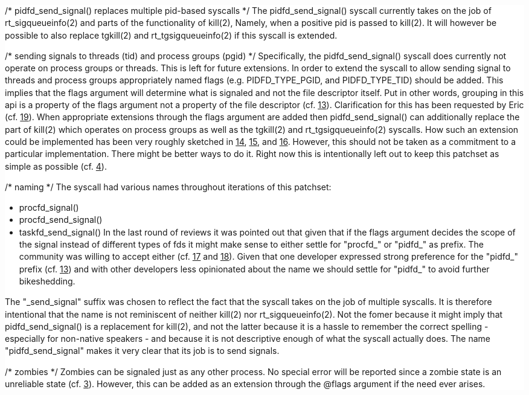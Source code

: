 /* pidfd_send_signal() replaces multiple pid-based syscalls */
The pidfd_send_signal() syscall currently takes on the job of
rt_sigqueueinfo(2) and parts of the functionality of kill(2), Namely, when a
positive pid is passed to kill(2). It will however be possible to also
replace tgkill(2) and rt_tgsigqueueinfo(2) if this syscall is extended.

/* sending signals to threads (tid) and process groups (pgid) */
Specifically, the pidfd_send_signal() syscall does currently not operate on
process groups or threads. This is left for future extensions.
In order to extend the syscall to allow sending signal to threads and
process groups appropriately named flags (e.g. PIDFD_TYPE_PGID, and
PIDFD_TYPE_TID) should be added. This implies that the flags argument will
determine what is signaled and not the file descriptor itself. Put in other
words, grouping in this api is a property of the flags argument not a
property of the file descriptor (cf. [13]). Clarification for this has been
requested by Eric (cf. [19]).
When appropriate extensions through the flags argument are added then
pidfd_send_signal() can additionally replace the part of kill(2) which
operates on process groups as well as the tgkill(2) and
rt_tgsigqueueinfo(2) syscalls.
How such an extension could be implemented has been very roughly sketched
in [14], [15], and [16]. However, this should not be taken as a commitment
to a particular implementation. There might be better ways to do it.
Right now this is intentionally left out to keep this patchset as simple as
possible (cf. [4]).

/* naming */
The syscall had various names throughout iterations of this patchset:
- procfd_signal()
- procfd_send_signal()
- taskfd_send_signal()
In the last round of reviews it was pointed out that given that if the
flags argument decides the scope of the signal instead of different types
of fds it might make sense to either settle for "procfd_" or "pidfd_" as
prefix. The community was willing to accept either (cf. [17] and [18]).
Given that one developer expressed strong preference for the "pidfd_"
prefix (cf. [13]) and with other developers less opinionated about the name
we should settle for "pidfd_" to avoid further bikeshedding.

The  "_send_signal" suffix was chosen to reflect the fact that the syscall
takes on the job of multiple syscalls. It is therefore intentional that the
name is not reminiscent of neither kill(2) nor rt_sigqueueinfo(2). Not the
fomer because it might imply that pidfd_send_signal() is a replacement for
kill(2), and not the latter because it is a hassle to remember the correct
spelling - especially for non-native speakers - and because it is not
descriptive enough of what the syscall actually does. The name
"pidfd_send_signal" makes it very clear that its job is to send signals.

/* zombies */
Zombies can be signaled just as any other process. No special error will be
reported since a zombie state is an unreliable state (cf. [3]). However,
this can be added as an extension through the @flags argument if the need
ever arises.


[testrepo]: https://github.com/bytecodealliance/wasmtime-merge-queue-testing
[1]:  https://lore.kernel.org/lkml/20181029221037.87724-1-dancol@google.com/
[2]:  https://lore.kernel.org/lkml/874lbtjvtd.fsf@oldenburg2.str.redhat.com/
[3]:  https://lore.kernel.org/lkml/20181204132604.aspfupwjgjx6fhva@brauner.io/
[4]:  https://lore.kernel.org/lkml/20181203180224.fkvw4kajtbvru2ku@brauner.io/
[5]:  https://lore.kernel.org/lkml/20181121213946.GA10795@mail.hallyn.com/
[6]:  https://lore.kernel.org/lkml/20181120103111.etlqp7zop34v6nv4@brauner.io/
[7]:  https://lore.kernel.org/lkml/36323361-90BD-41AF-AB5B-EE0D7BA02C21@amacapital.net/
[8]:  https://lore.kernel.org/lkml/87tvjxp8pc.fsf@xmission.com/
[9]:  https://asciinema.org/a/IQjuCHew6bnq1cr78yuMv16cy
[11]: https://lore.kernel.org/lkml/F53D6D38-3521-4C20-9034-5AF447DF62FF@amacapital.net/
[12]: https://lore.kernel.org/lkml/87zhtjn8ck.fsf@xmission.com/
[13]: https://lore.kernel.org/lkml/871s6u9z6u.fsf@xmission.com/
[14]: https://lore.kernel.org/lkml/20181206231742.xxi4ghn24z4h2qki@brauner.io/
[15]: https://lore.kernel.org/lkml/20181207003124.GA11160@mail.hallyn.com/
[16]: https://lore.kernel.org/lkml/20181207015423.4miorx43l3qhppfz@brauner.io/
[17]: https://lore.kernel.org/lkml/CAGXu5jL8PciZAXvOvCeCU3wKUEB_dU-O3q0tDw4uB_ojMvDEew@mail.gmail.com/
[18]: https://lore.kernel.org/lkml/20181206222746.GB9224@mail.hallyn.com/
[19]: https://lore.kernel.org/lkml/20181208054059.19813-1-christian@brauner.io/
[20]: https://lore.kernel.org/lkml/8736rebl9s.fsf@oldenburg.str.redhat.com/
[21]: https://lore.kernel.org/lkml/20181228152012.dbf0508c2508138efc5f2bbe@linux-foundation.org/
[22]: https://lore.kernel.org/lkml/20181228233725.722tdfgijxcssg76@brauner.io/
[23]: https://lwn.net/Articles/773459/
[24]: https://lore.kernel.org/lkml/8736rebl9s.fsf@oldenburg.str.redhat.com/
[25]: https://lore.kernel.org/lkml/CAK8P3a0ej9NcJM8wXNPbcGUyOUZYX+VLoDFdbenW3s3114oQZw@mail.gmail.com/
